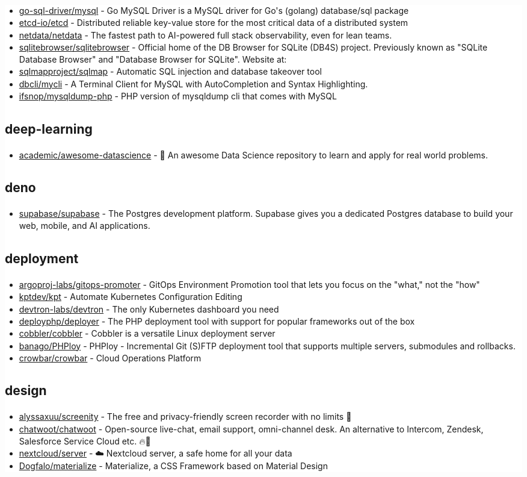- [go-sql-driver/mysql](https://github.com/go-sql-driver/mysql) - Go MySQL Driver is a MySQL driver for Go's (golang) database/sql package
- [etcd-io/etcd](https://github.com/etcd-io/etcd) - Distributed reliable key-value store for the most critical data of a distributed system
- [netdata/netdata](https://github.com/netdata/netdata) - The fastest path to AI-powered full stack observability, even for lean teams.
- [sqlitebrowser/sqlitebrowser](https://github.com/sqlitebrowser/sqlitebrowser) - Official home of the DB Browser for SQLite (DB4S) project. Previously known as "SQLite Database Browser" and "Database Browser for SQLite". Website at:
- [sqlmapproject/sqlmap](https://github.com/sqlmapproject/sqlmap) - Automatic SQL injection and database takeover tool
- [dbcli/mycli](https://github.com/dbcli/mycli) - A Terminal Client for MySQL with AutoCompletion and Syntax Highlighting.
- [ifsnop/mysqldump-php](https://github.com/ifsnop/mysqldump-php) - PHP version of mysqldump cli that comes with MySQL

## deep-learning 

- [academic/awesome-datascience](https://github.com/academic/awesome-datascience) - :memo: An awesome Data Science repository to learn and apply for real world problems.

## deno 

- [supabase/supabase](https://github.com/supabase/supabase) - The Postgres development platform. Supabase gives you a dedicated Postgres database to build your web, mobile, and AI applications.

## deployment 

- [argoproj-labs/gitops-promoter](https://github.com/argoproj-labs/gitops-promoter) - GitOps Environment Promotion tool that lets you focus on the "what," not the "how"
- [kptdev/kpt](https://github.com/kptdev/kpt) - Automate Kubernetes Configuration Editing
- [devtron-labs/devtron](https://github.com/devtron-labs/devtron) - The only Kubernetes dashboard you need
- [deployphp/deployer](https://github.com/deployphp/deployer) - The PHP deployment tool with support for popular frameworks out of the box
- [cobbler/cobbler](https://github.com/cobbler/cobbler) - Cobbler is a versatile Linux deployment server
- [banago/PHPloy](https://github.com/banago/PHPloy) - PHPloy - Incremental Git (S)FTP deployment tool that supports multiple servers, submodules and rollbacks.
- [crowbar/crowbar](https://github.com/crowbar/crowbar) - Cloud Operations Platform

## design 

- [alyssaxuu/screenity](https://github.com/alyssaxuu/screenity) - The free and privacy-friendly screen recorder with no limits 🎥
- [chatwoot/chatwoot](https://github.com/chatwoot/chatwoot) - Open-source live-chat, email support, omni-channel desk. An alternative to Intercom, Zendesk, Salesforce Service Cloud etc. 🔥💬
- [nextcloud/server](https://github.com/nextcloud/server) - ☁️ Nextcloud server, a safe home for all your data
- [Dogfalo/materialize](https://github.com/Dogfalo/materialize) - Materialize, a CSS Framework based on Material Design
